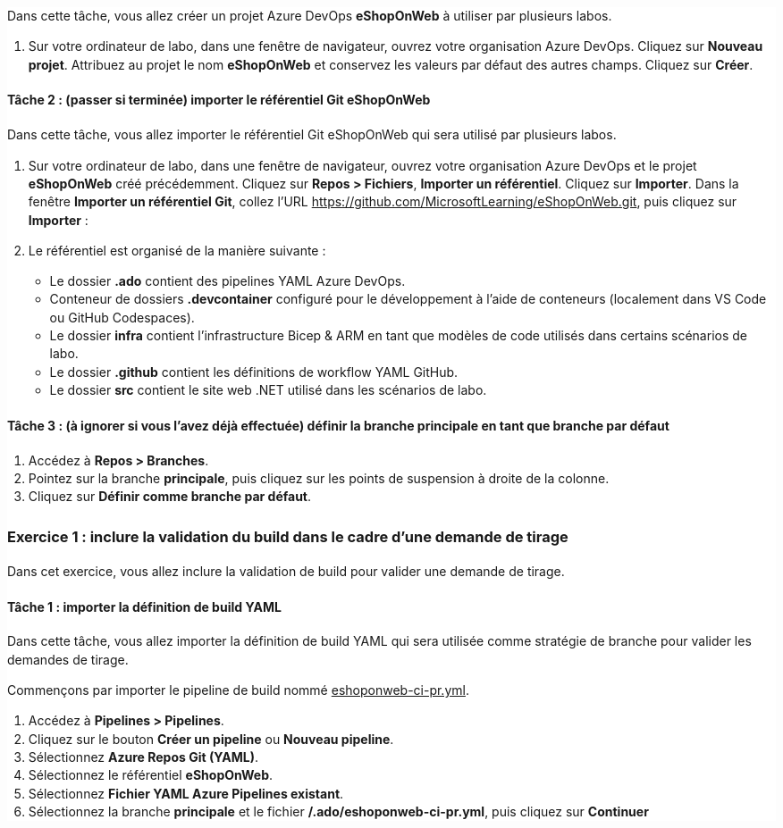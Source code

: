 Dans cette tâche, vous allez créer un projet Azure DevOps **eShopOnWeb** à utiliser par plusieurs labos.

1. Sur votre ordinateur de labo, dans une fenêtre de navigateur, ouvrez votre organisation Azure DevOps. Cliquez sur **Nouveau projet**. Attribuez au projet le nom **eShopOnWeb** et conservez les valeurs par défaut des autres champs. Cliquez sur **Créer**.

#### Tâche 2 : (passer si terminée) importer le référentiel Git eShopOnWeb

Dans cette tâche, vous allez importer le référentiel Git eShopOnWeb qui sera utilisé par plusieurs labos.

1. Sur votre ordinateur de labo, dans une fenêtre de navigateur, ouvrez votre organisation Azure DevOps et le projet **eShopOnWeb** créé précédemment. Cliquez sur **Repos > Fichiers**, **Importer un référentiel**. Cliquez sur **Importer**. Dans la fenêtre **Importer un référentiel Git**, collez l’URL <https://github.com/MicrosoftLearning/eShopOnWeb.git>, puis cliquez sur **Importer** :

1. Le référentiel est organisé de la manière suivante :
    - Le dossier **.ado** contient des pipelines YAML Azure DevOps.
    - Conteneur de dossiers **.devcontainer** configuré pour le développement à l’aide de conteneurs (localement dans VS Code ou GitHub Codespaces).
    - Le dossier **infra** contient l’infrastructure Bicep & ARM en tant que modèles de code utilisés dans certains scénarios de labo.
    - Le dossier **.github** contient les définitions de workflow YAML GitHub.
    - Le dossier **src** contient le site web .NET utilisé dans les scénarios de labo.

#### Tâche 3 : (à ignorer si vous l’avez déjà effectuée) définir la branche principale en tant que branche par défaut

1. Accédez à **Repos > Branches**.
1. Pointez sur la branche **principale**, puis cliquez sur les points de suspension à droite de la colonne.
1. Cliquez sur **Définir comme branche par défaut**.

### Exercice 1 : inclure la validation du build dans le cadre d’une demande de tirage

Dans cet exercice, vous allez inclure la validation de build pour valider une demande de tirage.

#### Tâche 1 : importer la définition de build YAML

Dans cette tâche, vous allez importer la définition de build YAML qui sera utilisée comme stratégie de branche pour valider les demandes de tirage.

Commençons par importer le pipeline de build nommé [eshoponweb-ci-pr.yml](https://github.com/MicrosoftLearning/eShopOnWeb/blob/main/.ado/eshoponweb-ci-pr.yml).

1. Accédez à **Pipelines > Pipelines**.
1. Cliquez sur le bouton **Créer un pipeline** ou **Nouveau pipeline**.
1. Sélectionnez **Azure Repos Git (YAML)**.
1. Sélectionnez le référentiel **eShopOnWeb**.
1. Sélectionnez **Fichier YAML Azure Pipelines existant**.
1. Sélectionnez la branche **principale** et le fichier **/.ado/eshoponweb-ci-pr.yml**, puis cliquez sur **Continuer**
